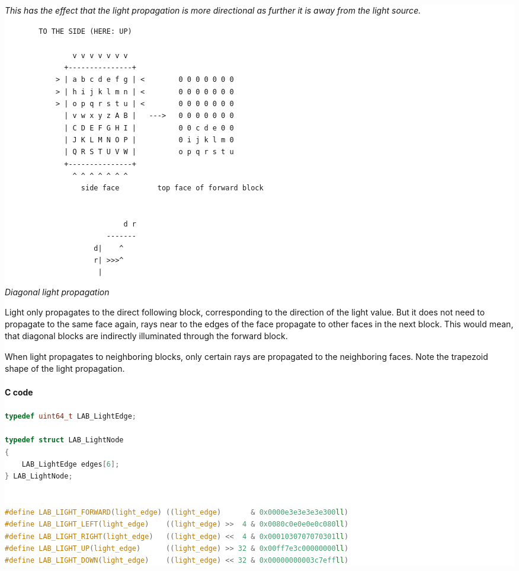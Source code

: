 *This has the effect that the light propagation is more directional as further it is away from the light source.*

```
        TO THE SIDE (HERE: UP)

                v v v v v v v
              +---------------+
            > | a b c d e f g | <        0 0 0 0 0 0 0
            > | h i j k l m n | <        0 0 0 0 0 0 0
            > | o p q r s t u | <        0 0 0 0 0 0 0
              | v w x y z A B |   --->   0 0 0 0 0 0 0
              | C D E F G H I |          0 0 c d e 0 0
              | J K L M N O P |          0 i j k l m 0
              | Q R S T U V W |          o p q r s t u
              +---------------+
                ^ ^ ^ ^ ^ ^ ^
                  side face         top face of forward block


                            d r
                        -------
                     d|    ^
                     r| >>>^
                      |
```
*Diagonal light propagation*

Light only propagates to the direct following block, corresponding to the direction of the light value.
But it does not need to propagate to the same face again, rays near to the edges of
the face propagate to other faces in the next block.
This would mean, that diagonal blocks are indirectly illuminated through the forward block.

When light propagates to neighboring blocks, only certain rays are propagated to the neighboring faces.
Note the trapezoid shape of the light propagation.

#### C code
```c
typedef uint64_t LAB_LightEdge;

typedef struct LAB_LightNode
{
    LAB_LightEdge edges[6];
} LAB_LightNode;


#define LAB_LIGHT_FORWARD(light_edge) ((light_edge)       & 0x0000e3e3e3e3e300ll)
#define LAB_LIGHT_LEFT(light_edge)    ((light_edge) >>  4 & 0x0080c0e0e0e0c080ll)
#define LAB_LIGHT_RIGHT(light_edge)   ((light_edge) <<  4 & 0x0001030707070301ll)
#define LAB_LIGHT_UP(light_edge)      ((light_edge) >> 32 & 0x00ff7e3c00000000ll)
#define LAB_LIGHT_DOWN(light_edge)    ((light_edge) << 32 & 0x00000000003c7effll)
```
